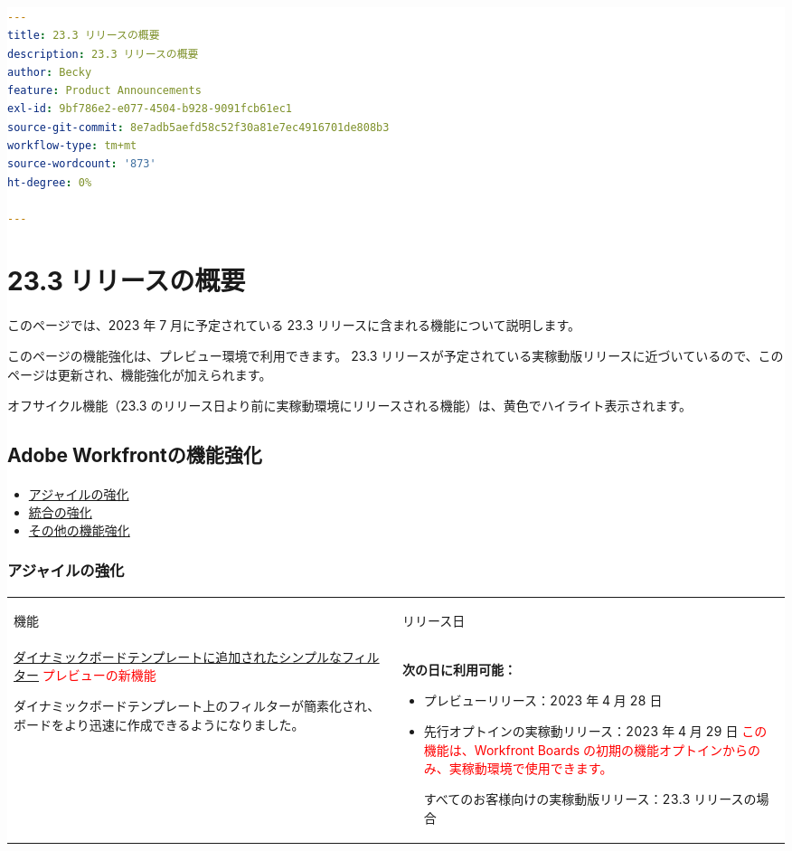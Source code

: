 ```yaml
---
title: 23.3 リリースの概要
description: 23.3 リリースの概要
author: Becky
feature: Product Announcements
exl-id: 9bf786e2-e077-4504-b928-9091fcb61ec1
source-git-commit: 8e7adb5aefd58c52f30a81e7ec4916701de808b3
workflow-type: tm+mt
source-wordcount: '873'
ht-degree: 0%

---
```


# 23.3 リリースの概要

このページでは、2023 年 7 月に予定されている 23.3 リリースに含まれる機能について説明します。

このページの機能強化は、プレビュー環境で利用できます。 23.3 リリースが予定されている実稼動版リリースに近づいているので、このページは更新され、機能強化が加えられます。




<span class="preview">オフサイクル機能（23.3 のリリース日より前に実稼動環境にリリースされる機能）は、黄色でハイライト表示されます。</span>

## Adobe Workfrontの機能強化

* [アジャイルの強化](#agile-enhancements)
* [統合の強化](#integration-enhancements)
* [その他の機能強化](#other-enhancements)

### アジャイルの強化

<table>
            <col style="width: 50%;" />
            <col style="width: 50%;" />
            <tbody>
                <tr>
                    <td>
                        <p><span class="bold">機能</span>
                        </p>
                    </td>
                    <td>
                        <p><span class="bold">リリース日</span>
                        </p>
                    </td>
                </tr>
                                <tr>
                    <td>
                        <a href="/help/quicksilver/product-announcements/product-releases/23.3-release-activity/23-3-apr-24.md" class="MCXref xref" xrefformat="{para}">ダイナミックボードテンプレートに追加されたシンプルなフィルター</a><span style="color: #ff0000;"> プレビューの新機能</span></p>
                        <p>ダイナミックボードテンプレート上のフィルターが簡素化され、ボードをより迅速に作成できるようになりました。</p>
                    </td>
                    <td><p><b>次の日に利用可能：</b></p>
                        <ul>
                            <li>
                                <p>プレビューリリース：2023 年 4 月 28 日<br /></p>
                            </li>
                            <li>
                                <p><span class="preview">
                                 <p>先行オプトインの実稼動リリース：2023 年 4 月 29 日 <span style="color: #ff0000;"> この機能は、Workfront Boards の初期の機能オプトインからのみ、実稼動環境で使用できます。</span></p>
                                <p>すべてのお客様向けの実稼動版リリース：23.3 リリースの場合</p></span></p>